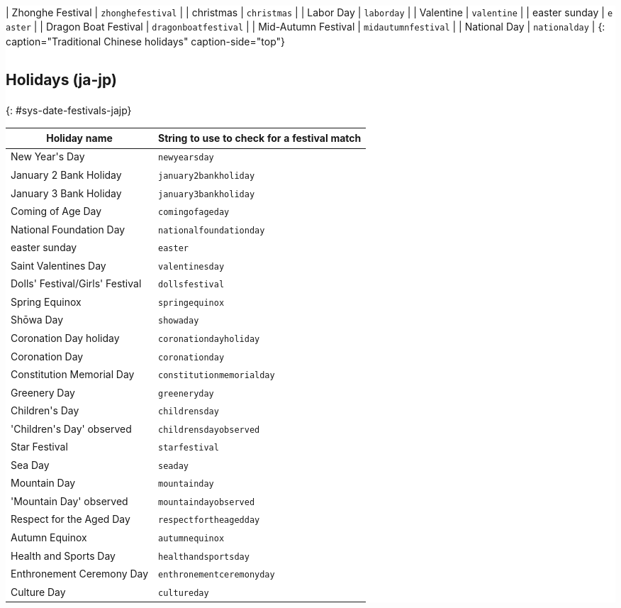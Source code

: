 | Zhonghe Festival | `zhonghefestival` |
| christmas | `christmas` |
| Labor Day | `laborday` |
| Valentine | `valentine` |
| easter sunday | `easter` |
| Dragon Boat Festival | `dragonboatfestival` |
| Mid-Autumn Festival | `midautumnfestival` |
| National Day | `nationalday` |
{: caption="Traditional Chinese holidays" caption-side="top"}

## Holidays (ja-jp)
{: #sys-date-festivals-jajp}

| Holiday name | String to use to check for a festival match |
|--------------|---------------------------------------------|
| New Year's Day | `newyearsday` |
| January 2 Bank Holiday | `january2bankholiday` |
| January 3 Bank Holiday | `january3bankholiday` |
| Coming of Age Day | `comingofageday` |
| National Foundation Day | `nationalfoundationday` |
| easter sunday | `easter` |
| Saint Valentines Day | `valentinesday` |
| Dolls' Festival/Girls' Festival | `dollsfestival` |
| Spring Equinox | `springequinox` |
| Shōwa Day | `showaday` |
| Coronation Day holiday | `coronationdayholiday` |
| Coronation Day | `coronationday` |
| Constitution Memorial Day | `constitutionmemorialday` |
| Greenery Day | `greeneryday` |
| Children's Day | `childrensday` |
| 'Children's Day' observed | `childrensdayobserved` |
| Star Festival | `starfestival` |
| Sea Day | `seaday` |
| Mountain Day | `mountainday` |
| 'Mountain Day' observed | `mountaindayobserved` |
| Respect for the Aged Day | `respectfortheagedday` |
| Autumn Equinox | `autumnequinox` |
| Health and Sports Day | `healthandsportsday` |
| Enthronement Ceremony Day | `enthronementceremonyday` |
| Culture Day | `cultureday` |